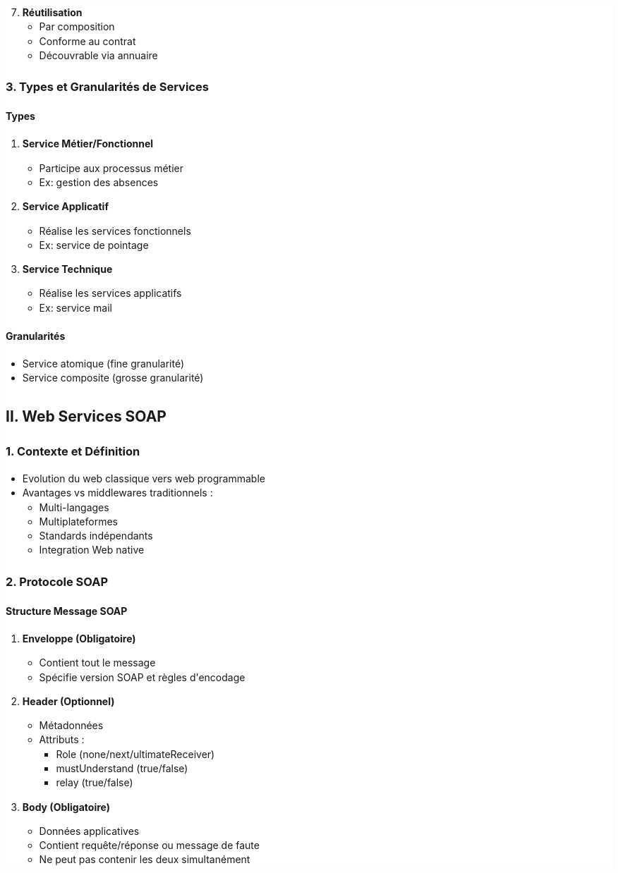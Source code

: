 7. **Réutilisation**
   - Par composition
   - Conforme au contrat
   - Découvrable via annuaire

### 3. Types et Granularités de Services

#### Types
1. **Service Métier/Fonctionnel**
   - Participe aux processus métier
   - Ex: gestion des absences

2. **Service Applicatif**
   - Réalise les services fonctionnels
   - Ex: service de pointage

3. **Service Technique**
   - Réalise les services applicatifs
   - Ex: service mail

#### Granularités
- Service atomique (fine granularité)
- Service composite (grosse granularité)

## II. Web Services SOAP

### 1. Contexte et Définition
- Evolution du web classique vers web programmable
- Avantages vs middlewares traditionnels :
  - Multi-langages
  - Multiplateformes
  - Standards indépendants
  - Integration Web native

### 2. Protocole SOAP

#### Structure Message SOAP
1. **Enveloppe (Obligatoire)**
   - Contient tout le message
   - Spécifie version SOAP et règles d'encodage

2. **Header (Optionnel)**
   - Métadonnées
   - Attributs :
     - Role (none/next/ultimateReceiver)
     - mustUnderstand (true/false)
     - relay (true/false)

3. **Body (Obligatoire)**
   - Données applicatives
   - Contient requête/réponse ou message de faute
   - Ne peut pas contenir les deux simultanément
